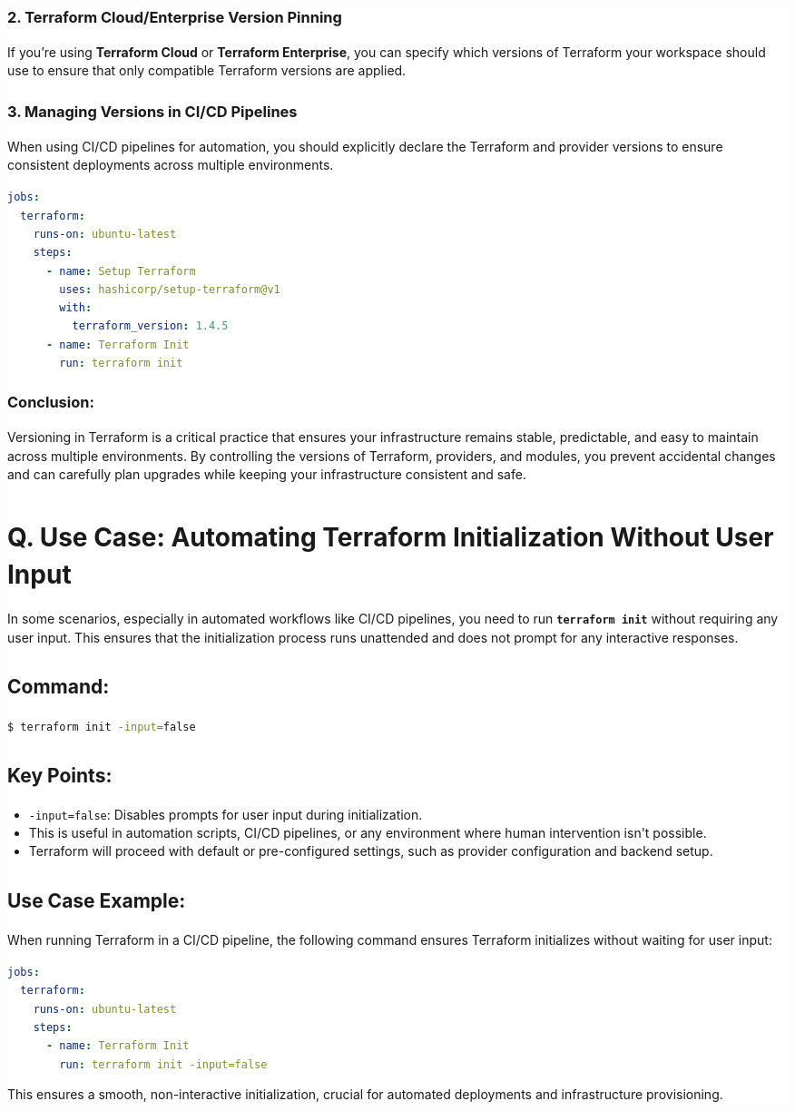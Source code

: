 ### 2. Terraform Cloud/Enterprise Version Pinning
If you’re using **Terraform Cloud** or **Terraform Enterprise**, you can specify which versions of Terraform your workspace should use to ensure that only compatible Terraform versions are applied.

### 3. Managing Versions in CI/CD Pipelines
When using CI/CD pipelines for automation, you should explicitly declare the Terraform and provider versions to ensure consistent deployments across multiple environments.
```yaml
jobs:
  terraform:
    runs-on: ubuntu-latest
    steps:
      - name: Setup Terraform
        uses: hashicorp/setup-terraform@v1
        with:
          terraform_version: 1.4.5
      - name: Terraform Init
        run: terraform init
```
### Conclusion:
Versioning in Terraform is a critical practice that ensures your infrastructure remains stable, predictable, and easy to maintain across multiple environments. By controlling the versions of Terraform, providers, and modules, you prevent accidental changes and can carefully plan upgrades while keeping your infrastructure consistent and safe.

# Q. Use Case: Automating Terraform Initialization Without User Input

In some scenarios, especially in automated workflows like CI/CD pipelines, you need to run **`terraform init`** without requiring any user input. This ensures that the initialization process runs unattended and does not prompt for any interactive responses.

## Command:
```bash
$ terraform init -input=false
```
## Key Points:
- `-input=false`: Disables prompts for user input during initialization.
- This is useful in automation scripts, CI/CD pipelines, or any environment where human intervention isn't possible.
- Terraform will proceed with default or pre-configured settings, such as provider configuration and backend setup.
## Use Case Example:
When running Terraform in a CI/CD pipeline, the following command ensures Terraform initializes without waiting for user input:
```yaml
jobs:
  terraform:
    runs-on: ubuntu-latest
    steps:
      - name: Terraform Init
        run: terraform init -input=false
```
This ensures a smooth, non-interactive initialization, crucial for automated deployments and infrastructure provisioning.
